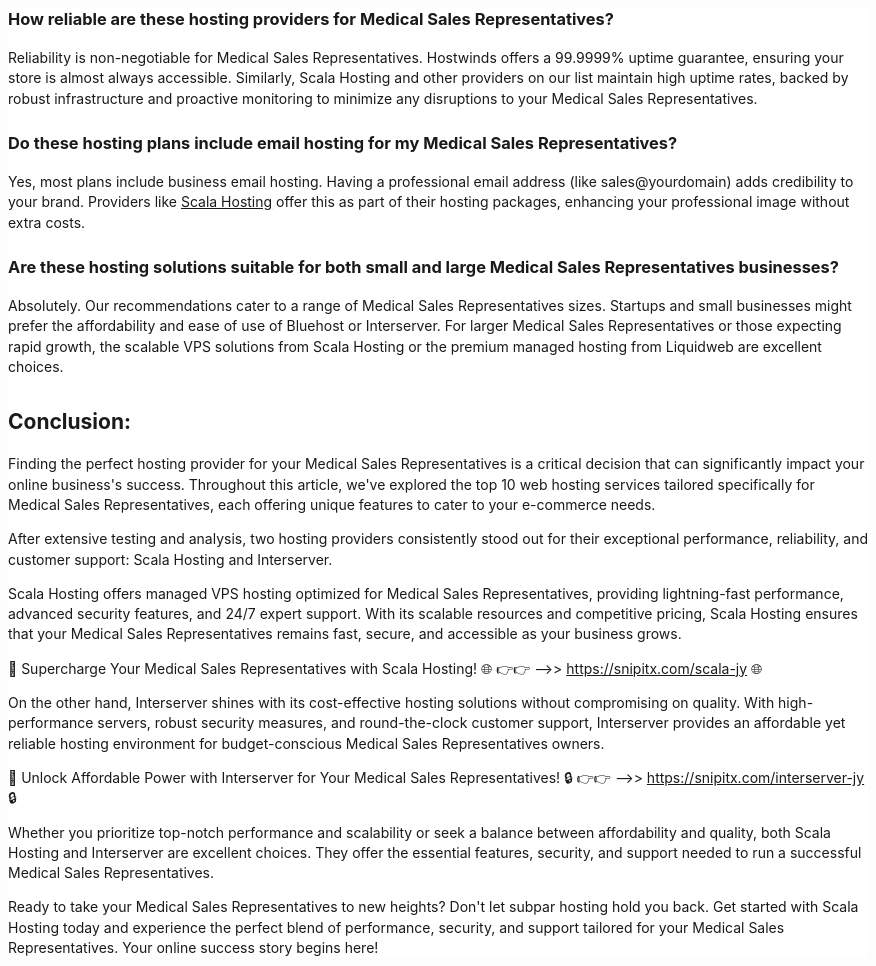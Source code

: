### How reliable are these hosting providers for Medical Sales Representatives? 
Reliability is non-negotiable for Medical Sales Representatives. Hostwinds offers a 99.9999% uptime guarantee, ensuring your store is almost always accessible. Similarly, Scala Hosting and other providers on our list maintain high uptime rates, backed by robust infrastructure and proactive monitoring to minimize any disruptions to your Medical Sales Representatives.

### Do these hosting plans include email hosting for my Medical Sales Representatives? 
Yes, most plans include business email hosting. Having a professional email address (like sales@yourdomain) adds credibility to your brand. Providers like [Scala Hosting](https://snipitx.com/scala-jy) offer this as part of their hosting packages, enhancing your professional image without extra costs.

### Are these hosting solutions suitable for both small and large Medical Sales Representatives businesses? 
Absolutely. Our recommendations cater to a range of Medical Sales Representatives sizes. Startups and small businesses might prefer the affordability and ease of use of Bluehost or Interserver. For larger Medical Sales Representatives or those expecting rapid growth, the scalable VPS solutions from Scala Hosting or the premium managed hosting from Liquidweb are excellent choices.

## Conclusion:

Finding the perfect hosting provider for your Medical Sales Representatives is a critical decision that can significantly impact your online business's success. Throughout this article, we've explored the top 10 web hosting services tailored specifically for Medical Sales Representatives, each offering unique features to cater to your e-commerce needs.

After extensive testing and analysis, two hosting providers consistently stood out for their exceptional performance, reliability, and customer support: Scala Hosting and Interserver.

Scala Hosting offers managed VPS hosting optimized for Medical Sales Representatives, providing lightning-fast performance, advanced security features, and 24/7 expert support. With its scalable resources and competitive pricing, Scala Hosting ensures that your Medical Sales Representatives remains fast, secure, and accessible as your business grows.

🚀 Supercharge Your Medical Sales Representatives with Scala Hosting! 🌐
👉👉 -->> https://snipitx.com/scala-jy 🌐

On the other hand, Interserver shines with its cost-effective hosting solutions without compromising on quality. With high-performance servers, robust security measures, and round-the-clock customer support, Interserver provides an affordable yet reliable hosting environment for budget-conscious Medical Sales Representatives owners.

💸 Unlock Affordable Power with Interserver for Your Medical Sales Representatives! 🔒
👉👉 -->> https://snipitx.com/interserver-jy 🔒

Whether you prioritize top-notch performance and scalability or seek a balance between affordability and quality, both Scala Hosting and Interserver are excellent choices. They offer the essential features, security, and support needed to run a successful Medical Sales Representatives.

Ready to take your Medical Sales Representatives to new heights? Don't let subpar hosting hold you back. Get started with Scala Hosting today and experience the perfect blend of performance, security, and support tailored for your Medical Sales Representatives. Your online success story begins here!
